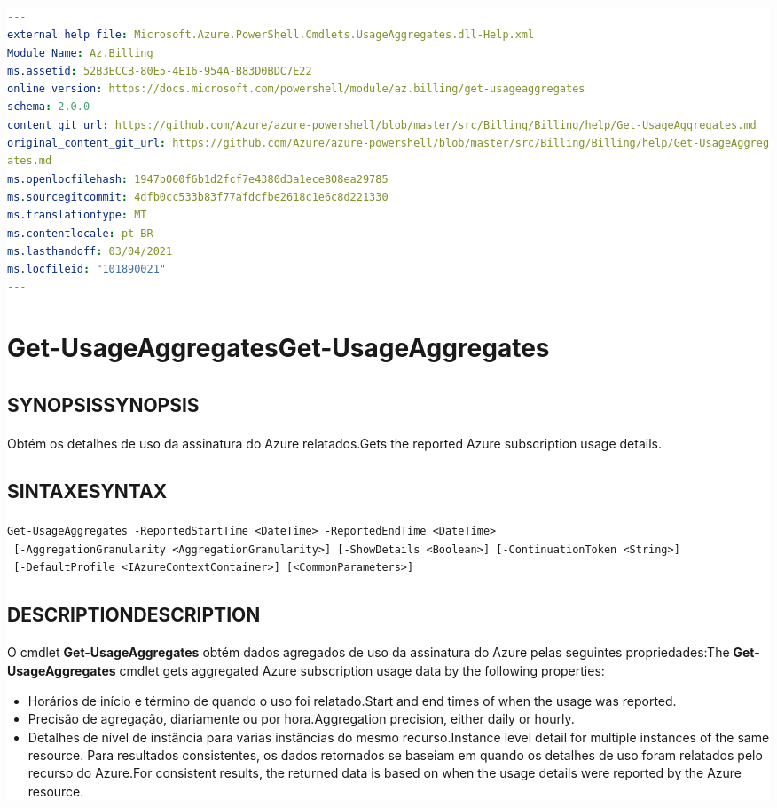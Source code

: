 ```yaml
---
external help file: Microsoft.Azure.PowerShell.Cmdlets.UsageAggregates.dll-Help.xml
Module Name: Az.Billing
ms.assetid: 52B3ECCB-80E5-4E16-954A-B83D0BDC7E22
online version: https://docs.microsoft.com/powershell/module/az.billing/get-usageaggregates
schema: 2.0.0
content_git_url: https://github.com/Azure/azure-powershell/blob/master/src/Billing/Billing/help/Get-UsageAggregates.md
original_content_git_url: https://github.com/Azure/azure-powershell/blob/master/src/Billing/Billing/help/Get-UsageAggregates.md
ms.openlocfilehash: 1947b060f6b1d2fcf7e4380d3a1ece808ea29785
ms.sourcegitcommit: 4dfb0cc533b83f77afdcfbe2618c1e6c8d221330
ms.translationtype: MT
ms.contentlocale: pt-BR
ms.lasthandoff: 03/04/2021
ms.locfileid: "101890021"
---
```

# <span data-ttu-id="6e7c4-101">Get-UsageAggregates</span><span class="sxs-lookup"><span data-stu-id="6e7c4-101">Get-UsageAggregates</span></span>

## <span data-ttu-id="6e7c4-102">SYNOPSIS</span><span class="sxs-lookup"><span data-stu-id="6e7c4-102">SYNOPSIS</span></span>
<span data-ttu-id="6e7c4-103">Obtém os detalhes de uso da assinatura do Azure relatados.</span><span class="sxs-lookup"><span data-stu-id="6e7c4-103">Gets the reported Azure subscription usage details.</span></span>

## <span data-ttu-id="6e7c4-104">SINTAXE</span><span class="sxs-lookup"><span data-stu-id="6e7c4-104">SYNTAX</span></span>

```
Get-UsageAggregates -ReportedStartTime <DateTime> -ReportedEndTime <DateTime>
 [-AggregationGranularity <AggregationGranularity>] [-ShowDetails <Boolean>] [-ContinuationToken <String>]
 [-DefaultProfile <IAzureContextContainer>] [<CommonParameters>]
```

## <span data-ttu-id="6e7c4-105">DESCRIPTION</span><span class="sxs-lookup"><span data-stu-id="6e7c4-105">DESCRIPTION</span></span>
<span data-ttu-id="6e7c4-106">O cmdlet **Get-UsageAggregates** obtém dados agregados de uso da assinatura do Azure pelas seguintes propriedades:</span><span class="sxs-lookup"><span data-stu-id="6e7c4-106">The **Get-UsageAggregates** cmdlet gets aggregated Azure subscription usage data by the following properties:</span></span> 
- <span data-ttu-id="6e7c4-107">Horários de início e término de quando o uso foi relatado.</span><span class="sxs-lookup"><span data-stu-id="6e7c4-107">Start and end times of when the usage was reported.</span></span>
- <span data-ttu-id="6e7c4-108">Precisão de agregação, diariamente ou por hora.</span><span class="sxs-lookup"><span data-stu-id="6e7c4-108">Aggregation precision, either daily or hourly.</span></span>
- <span data-ttu-id="6e7c4-109">Detalhes de nível de instância para várias instâncias do mesmo recurso.</span><span class="sxs-lookup"><span data-stu-id="6e7c4-109">Instance level detail for multiple instances of the same resource.</span></span>
<span data-ttu-id="6e7c4-110">Para resultados consistentes, os dados retornados se baseiam em quando os detalhes de uso foram relatados pelo recurso do Azure.</span><span class="sxs-lookup"><span data-stu-id="6e7c4-110">For consistent results, the returned data is based on when the usage details were reported by the Azure resource.</span></span>